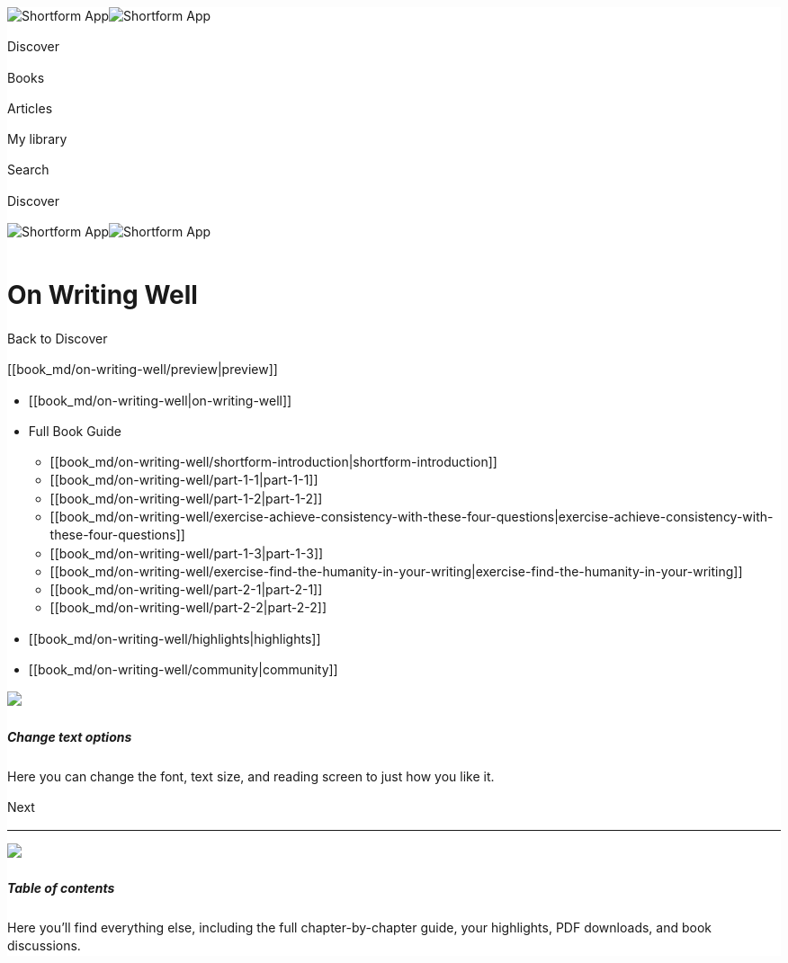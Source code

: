 ![Shortform App](/img/logo.36a2399e.svg)![Shortform App](/img/logo-dark.70c1b072.svg)

Discover

Books

Articles

My library

Search

Discover

![Shortform App](/img/logo.36a2399e.svg)![Shortform App](/img/logo-dark.70c1b072.svg)

# On Writing Well

Back to Discover

[[book_md/on-writing-well/preview|preview]]

  * [[book_md/on-writing-well|on-writing-well]]
  * Full Book Guide

    * [[book_md/on-writing-well/shortform-introduction|shortform-introduction]]
    * [[book_md/on-writing-well/part-1-1|part-1-1]]
    * [[book_md/on-writing-well/part-1-2|part-1-2]]
    * [[book_md/on-writing-well/exercise-achieve-consistency-with-these-four-questions|exercise-achieve-consistency-with-these-four-questions]]
    * [[book_md/on-writing-well/part-1-3|part-1-3]]
    * [[book_md/on-writing-well/exercise-find-the-humanity-in-your-writing|exercise-find-the-humanity-in-your-writing]]
    * [[book_md/on-writing-well/part-2-1|part-2-1]]
    * [[book_md/on-writing-well/part-2-2|part-2-2]]
  * [[book_md/on-writing-well/highlights|highlights]]
  * [[book_md/on-writing-well/community|community]]



![](/img/tutorial-fonts.175b2111.svg)

##### Change text options

Here you can change the font, text size, and reading screen to just how you like it. 

Next

  *   *   *   *   * 


![](/img/tutorial-menu.4c76dd27.svg)

##### Table of contents

Here you’ll find everything else, including the full chapter-by-chapter guide, your highlights, PDF downloads, and book discussions. 

